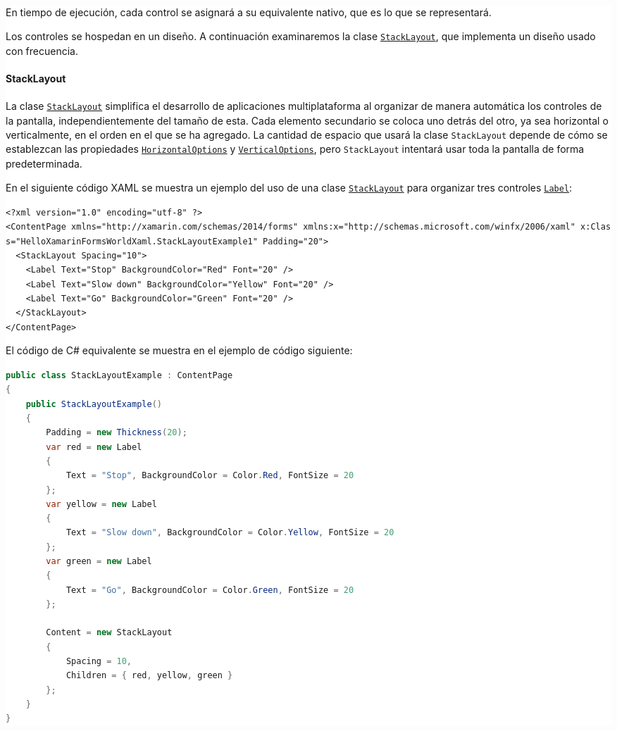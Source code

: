 En tiempo de ejecución, cada control se asignará a su equivalente nativo, que es lo que se representará.

Los controles se hospedan en un diseño. A continuación examinaremos la clase [`StackLayout`](https://developer.xamarin.com/api/type/Xamarin.Forms.StackLayout/), que implementa un diseño usado con frecuencia.

<a name="StackLayout" />

#### <a name="stacklayout"></a>StackLayout

La clase [`StackLayout`](https://developer.xamarin.com/api/type/Xamarin.Forms.StackLayout/) simplifica el desarrollo de aplicaciones multiplataforma al organizar de manera automática los controles de la pantalla, independientemente del tamaño de esta. Cada elemento secundario se coloca uno detrás del otro, ya sea horizontal o verticalmente, en el orden en el que se ha agregado. La cantidad de espacio que usará la clase `StackLayout` depende de cómo se establezcan las propiedades [`HorizontalOptions`](https://developer.xamarin.com/api/property/Xamarin.Forms.View.HorizontalOptions/) y [`VerticalOptions`](https://developer.xamarin.com/api/property/Xamarin.Forms.View.HorizontalOptions/), pero `StackLayout` intentará usar toda la pantalla de forma predeterminada.

En el siguiente código XAML se muestra un ejemplo del uso de una clase [`StackLayout`](https://developer.xamarin.com/api/type/Xamarin.Forms.StackLayout/) para organizar tres controles [`Label`](https://developer.xamarin.com/api/type/Xamarin.Forms.Label/):

```xaml
<?xml version="1.0" encoding="utf-8" ?>
<ContentPage xmlns="http://xamarin.com/schemas/2014/forms" xmlns:x="http://schemas.microsoft.com/winfx/2006/xaml" x:Class="HelloXamarinFormsWorldXaml.StackLayoutExample1" Padding="20">
  <StackLayout Spacing="10">
    <Label Text="Stop" BackgroundColor="Red" Font="20" />
    <Label Text="Slow down" BackgroundColor="Yellow" Font="20" />
    <Label Text="Go" BackgroundColor="Green" Font="20" />
  </StackLayout>
</ContentPage>
```

El código de C# equivalente se muestra en el ejemplo de código siguiente:

```csharp
public class StackLayoutExample : ContentPage
{
    public StackLayoutExample()
    {
        Padding = new Thickness(20);
        var red = new Label
        {
            Text = "Stop", BackgroundColor = Color.Red, FontSize = 20
        };
        var yellow = new Label
        {
            Text = "Slow down", BackgroundColor = Color.Yellow, FontSize = 20
        };
        var green = new Label
        {
            Text = "Go", BackgroundColor = Color.Green, FontSize = 20
        };

        Content = new StackLayout
        {
            Spacing = 10,
            Children = { red, yellow, green }
        };
    }
}
```
